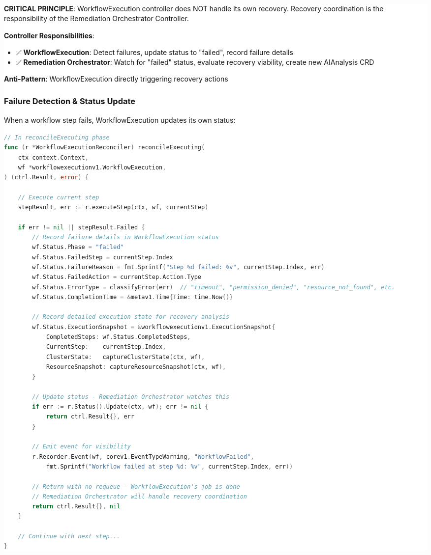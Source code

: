 **CRITICAL PRINCIPLE**: WorkflowExecution controller does NOT handle its own recovery. Recovery coordination is the responsibility of the Remediation Orchestrator Controller.

**Controller Responsibilities**:
- ✅ **WorkflowExecution**: Detect failures, update status to "failed", record failure details
- ✅ **Remediation Orchestrator**: Watch for "failed" status, evaluate recovery viability, create new AIAnalysis CRD

**Anti-Pattern**: WorkflowExecution directly triggering recovery actions

### Failure Detection & Status Update

When a workflow step fails, WorkflowExecution updates its own status:

```go
// In reconcileExecuting phase
func (r *WorkflowExecutionReconciler) reconcileExecuting(
    ctx context.Context,
    wf *workflowexecutionv1.WorkflowExecution,
) (ctrl.Result, error) {
    
    // Execute current step
    stepResult, err := r.executeStep(ctx, wf, currentStep)
    
    if err != nil || stepResult.Failed {
        // Record failure details in WorkflowExecution status
        wf.Status.Phase = "failed"
        wf.Status.FailedStep = currentStep.Index
        wf.Status.FailureReason = fmt.Sprintf("Step %d failed: %v", currentStep.Index, err)
        wf.Status.FailedAction = currentStep.Action.Type
        wf.Status.ErrorType = classifyError(err)  // "timeout", "permission_denied", "resource_not_found", etc.
        wf.Status.CompletionTime = &metav1.Time{Time: time.Now()}
        
        // Record detailed execution state for recovery analysis
        wf.Status.ExecutionSnapshot = &workflowexecutionv1.ExecutionSnapshot{
            CompletedSteps: wf.Status.CompletedSteps,
            CurrentStep:    currentStep.Index,
            ClusterState:   captureClusterState(ctx, wf),
            ResourceSnapshot: captureResourceSnapshot(ctx, wf),
        }
        
        // Update status - Remediation Orchestrator watches this
        if err := r.Status().Update(ctx, wf); err != nil {
            return ctrl.Result{}, err
        }
        
        // Emit event for visibility
        r.Recorder.Event(wf, corev1.EventTypeWarning, "WorkflowFailed",
            fmt.Sprintf("Workflow failed at step %d: %v", currentStep.Index, err))
        
        // Return with no requeue - WorkflowExecution's job is done
        // Remediation Orchestrator will handle recovery coordination
        return ctrl.Result{}, nil
    }
    
    // Continue with next step...
}
```
